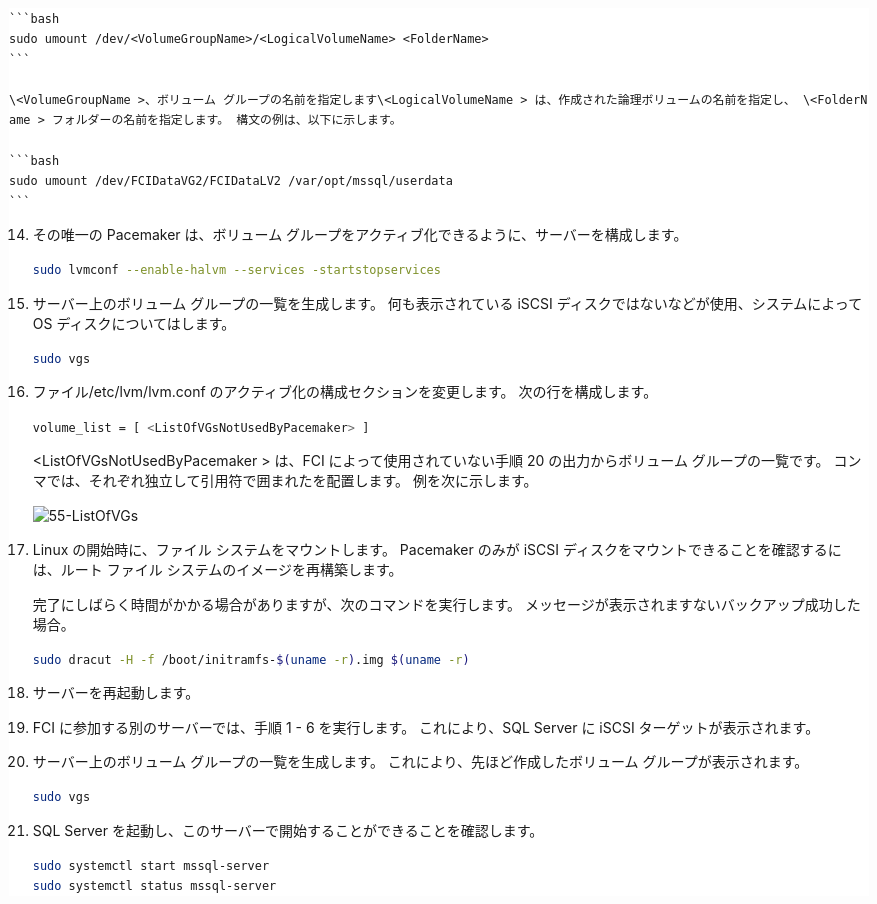     ```bash
    sudo umount /dev/<VolumeGroupName>/<LogicalVolumeName> <FolderName>
    ```

    \<VolumeGroupName >、ボリューム グループの名前を指定します\<LogicalVolumeName > は、作成された論理ボリュームの名前を指定し、 \<FolderName > フォルダーの名前を指定します。 構文の例は、以下に示します。

    ```bash
    sudo umount /dev/FCIDataVG2/FCIDataLV2 /var/opt/mssql/userdata 
    ```

14. その唯一の Pacemaker は、ボリューム グループをアクティブ化できるように、サーバーを構成します。

    ```bash
    sudo lvmconf --enable-halvm --services -startstopservices
    ```
 
15. サーバー上のボリューム グループの一覧を生成します。 何も表示されている iSCSI ディスクではないなどが使用、システムによって OS ディスクについてはします。

    ```bash
    sudo vgs
    ```

16. ファイル/etc/lvm/lvm.conf のアクティブ化の構成セクションを変更します。 次の行を構成します。

    ```bash
    volume_list = [ <ListOfVGsNotUsedByPacemaker> ]
    ```

    \<ListOfVGsNotUsedByPacemaker > は、FCI によって使用されていない手順 20 の出力からボリューム グループの一覧です。 コンマでは、それぞれ独立して引用符で囲まれたを配置します。 例を次に示します。

    ![55-ListOfVGs][11]
 
 
17. Linux の開始時に、ファイル システムをマウントします。 Pacemaker のみが iSCSI ディスクをマウントできることを確認するには、ルート ファイル システムのイメージを再構築します。 

    完了にしばらく時間がかかる場合がありますが、次のコマンドを実行します。 メッセージが表示されますないバックアップ成功した場合。

    ```bash
    sudo dracut -H -f /boot/initramfs-$(uname -r).img $(uname -r)
    ```

18. サーバーを再起動します。

19. FCI に参加する別のサーバーでは、手順 1 - 6 を実行します。 これにより、SQL Server に iSCSI ターゲットが表示されます。 
 
20. サーバー上のボリューム グループの一覧を生成します。 これにより、先ほど作成したボリューム グループが表示されます。 

    ```bash
    sudo vgs
    ``` 
23. SQL Server を起動し、このサーバーで開始することができることを確認します。

    ```bash
    sudo systemctl start mssql-server
    sudo systemctl status mssql-server
    ```


[1]: ./media/sql-server-linux-shared-disk-cluster-configure-iscsi/05-initiator.png
[2]: ./media/sql-server-linux-shared-disk-cluster-configure-iscsi/10-iscsiTargetSettings.png
[3]: ./media/sql-server-linux-shared-disk-cluster-configure-iscsi/15-iSCSITargetResults.png
[4]: ./media/sql-server-linux-shared-disk-cluster-configure-iscsi/20-iSCSITargetLogin.png
[5]: ./media/sql-server-linux-shared-disk-cluster-configure-iscsi/25-iSCSIVerify.png
[6]: ./media/sql-server-linux-shared-disk-cluster-configure-iscsi/7-setiscsinetwork.png
[7]: ./media/sql-server-linux-shared-disk-cluster-configure-iscsi/30-iSCSIattachedDisks.png
[8]: ./media/sql-server-linux-shared-disk-cluster-configure-iscsi/45-CopyMove.png
[9]: ./media/sql-server-linux-shared-disk-cluster-configure-iscsi/50-ExampleCreateSSMS.png
[10]: ./media/sql-server-linux-shared-disk-cluster-configure-iscsi/40-Create25GBVol.png
[11]: ./media/sql-server-linux-shared-disk-cluster-configure-iscsi/55-ListOfVGs.png